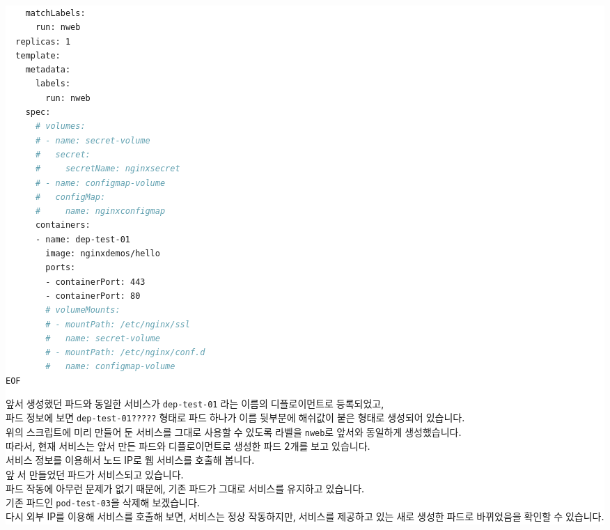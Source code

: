 ```bash
    matchLabels:
      run: nweb
  replicas: 1
  template:
    metadata:
      labels:
        run: nweb
    spec:
      # volumes:
      # - name: secret-volume
      #   secret:
      #     secretName: nginxsecret
      # - name: configmap-volume
      #   configMap:
      #     name: nginxconfigmap
      containers:
      - name: dep-test-01
        image: nginxdemos/hello
        ports:
        - containerPort: 443
        - containerPort: 80
        # volumeMounts:
        # - mountPath: /etc/nginx/ssl
        #   name: secret-volume
        # - mountPath: /etc/nginx/conf.d
        #   name: configmap-volume
EOF
```
앞서 생성했던 파드와 동일한 서비스가 `dep-test-01` 라는 이름의 디플로이먼트로 등록되었고,  
파드 정보에 보면 `dep-test-01?????` 형태로 파드 하나가 이름 뒷부분에 해쉬값이 붙은 형태로 생성되어 있습니다.  
위의 스크립트에 미리 만들어 둔 서비스를 그대로 사용할 수 있도록 라벨을 `nweb`로 앞서와 동일하게 생성했습니다.  
따라서, 현재 서비스는 앞서 만든 파드와 디플로이먼트로 생성한 파드 2개를 보고 있습니다.  
서비스 정보를 이용해서 노드 IP로 웹 서비스를 호출해 봅니다.  
앞 서 만들었던 파드가 서비스되고 있습니다.  
파드 작동에 아무런 문제가 없기 때문에, 기존 파드가 그대로 서비스를 유지하고 있습니다.  
기존 파드인 `pod-test-03`을 삭제해 보겠습니다.  
다시 외부 IP를 이용해 서비스를 호출해 보면, 서비스는 정상 작동하지만,  서비스를 제공하고 있는 새로 생성한 파드로 바뀌었음을 확인할 수 있습니다.  